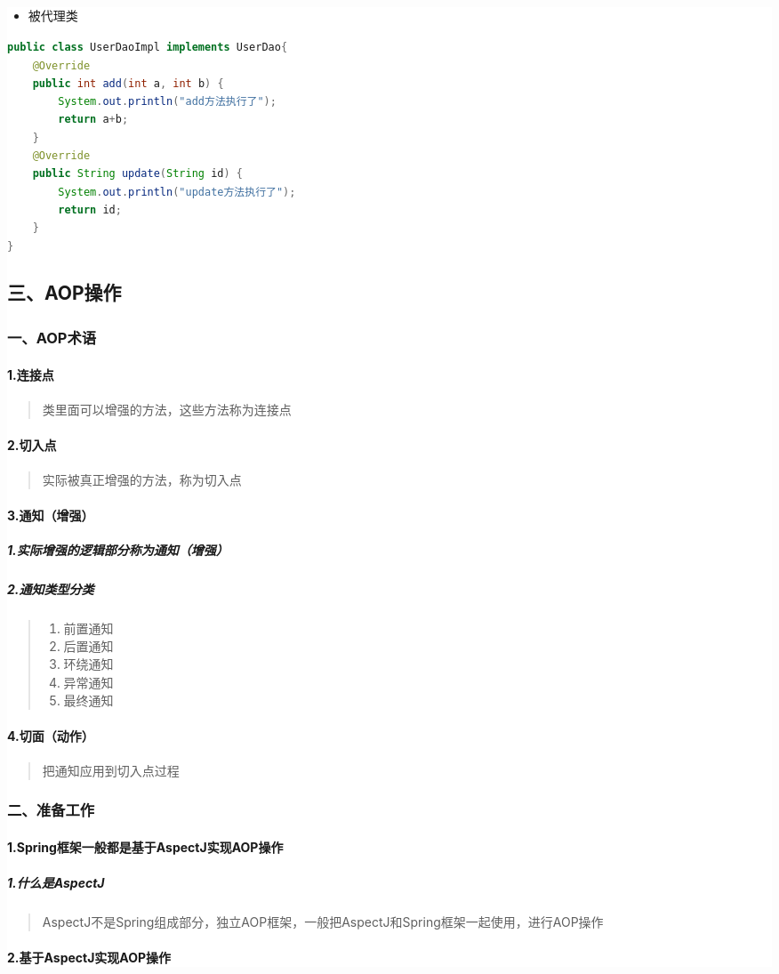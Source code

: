 + 被代理类

```java
public class UserDaoImpl implements UserDao{
    @Override
    public int add(int a, int b) {
        System.out.println("add方法执行了");
        return a+b;
    }
    @Override
    public String update(String id) {
        System.out.println("update方法执行了");
        return id;
    }
}
```

## 三、AOP操作

### 一、AOP术语

#### 1.连接点

> 类里面可以增强的方法，这些方法称为连接点

#### 2.切入点

> 实际被真正增强的方法，称为切入点

#### 3.通知（增强）

##### 1.实际增强的逻辑部分称为通知（增强）

##### 2.通知类型分类

> 1. 前置通知
> 2. 后置通知
> 3. 环绕通知
> 4. 异常通知
> 5. 最终通知

#### 4.切面（动作）

> 把通知应用到切入点过程

### 二、准备工作

#### 1.Spring框架一般都是基于AspectJ实现AOP操作

##### 1.什么是AspectJ

> AspectJ不是Spring组成部分，独立AOP框架，一般把AspectJ和Spring框架一起使用，进行AOP操作

#### 2.基于AspectJ实现AOP操作
